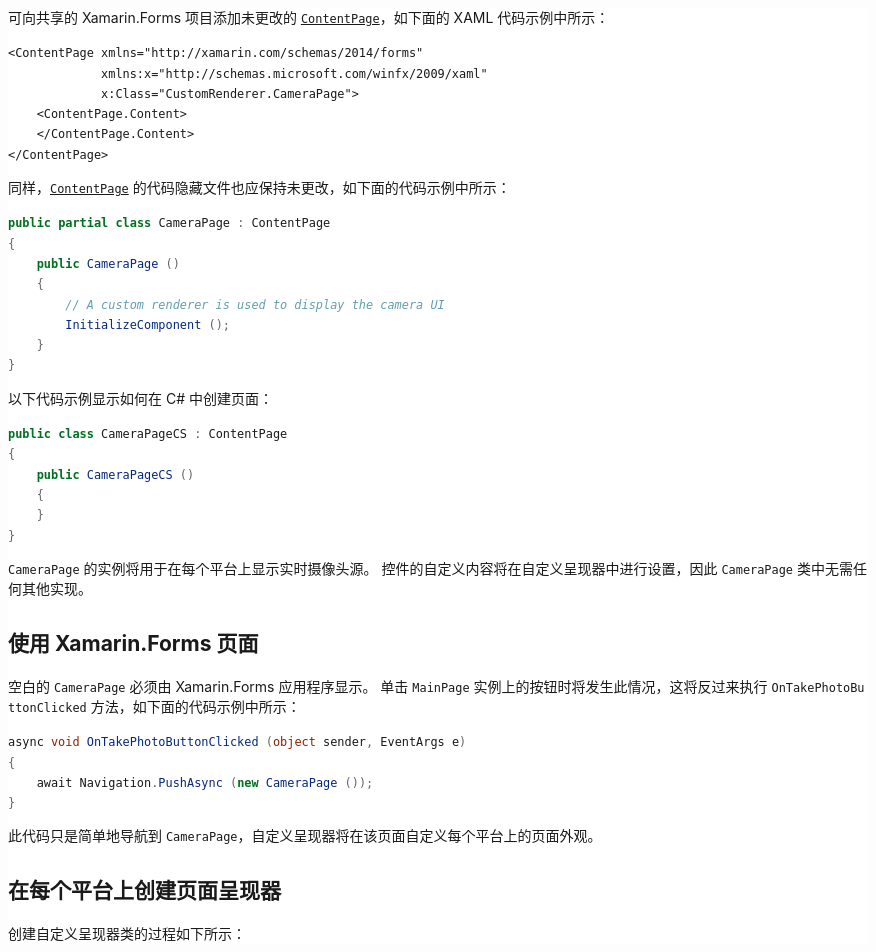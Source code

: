 可向共享的 Xamarin.Forms 项目添加未更改的 [`ContentPage`](xref:Xamarin.Forms.ContentPage)，如下面的 XAML 代码示例中所示：

```xaml
<ContentPage xmlns="http://xamarin.com/schemas/2014/forms"
             xmlns:x="http://schemas.microsoft.com/winfx/2009/xaml"
             x:Class="CustomRenderer.CameraPage">
    <ContentPage.Content>
    </ContentPage.Content>
</ContentPage>
```

同样，[`ContentPage`](xref:Xamarin.Forms.ContentPage) 的代码隐藏文件也应保持未更改，如下面的代码示例中所示：

```csharp
public partial class CameraPage : ContentPage
{
    public CameraPage ()
    {
        // A custom renderer is used to display the camera UI
        InitializeComponent ();
    }
}
```

以下代码示例显示如何在 C# 中创建页面：

```csharp
public class CameraPageCS : ContentPage
{
    public CameraPageCS ()
    {
    }
}
```

`CameraPage` 的实例将用于在每个平台上显示实时摄像头源。 控件的自定义内容将在自定义呈现器中进行设置，因此 `CameraPage` 类中无需任何其他实现。

## <a name="consuming-the-xamarinforms-page"></a>使用 Xamarin.Forms 页面

空白的 `CameraPage` 必须由 Xamarin.Forms 应用程序显示。 单击 `MainPage` 实例上的按钮时将发生此情况，这将反过来执行 `OnTakePhotoButtonClicked` 方法，如下面的代码示例中所示：

```csharp
async void OnTakePhotoButtonClicked (object sender, EventArgs e)
{
    await Navigation.PushAsync (new CameraPage ());
}
```

此代码只是简单地导航到 `CameraPage`，自定义呈现器将在该页面自定义每个平台上的页面外观。

## <a name="creating-the-page-renderer-on-each-platform"></a>在每个平台上创建页面呈现器

创建自定义呈现器类的过程如下所示：
